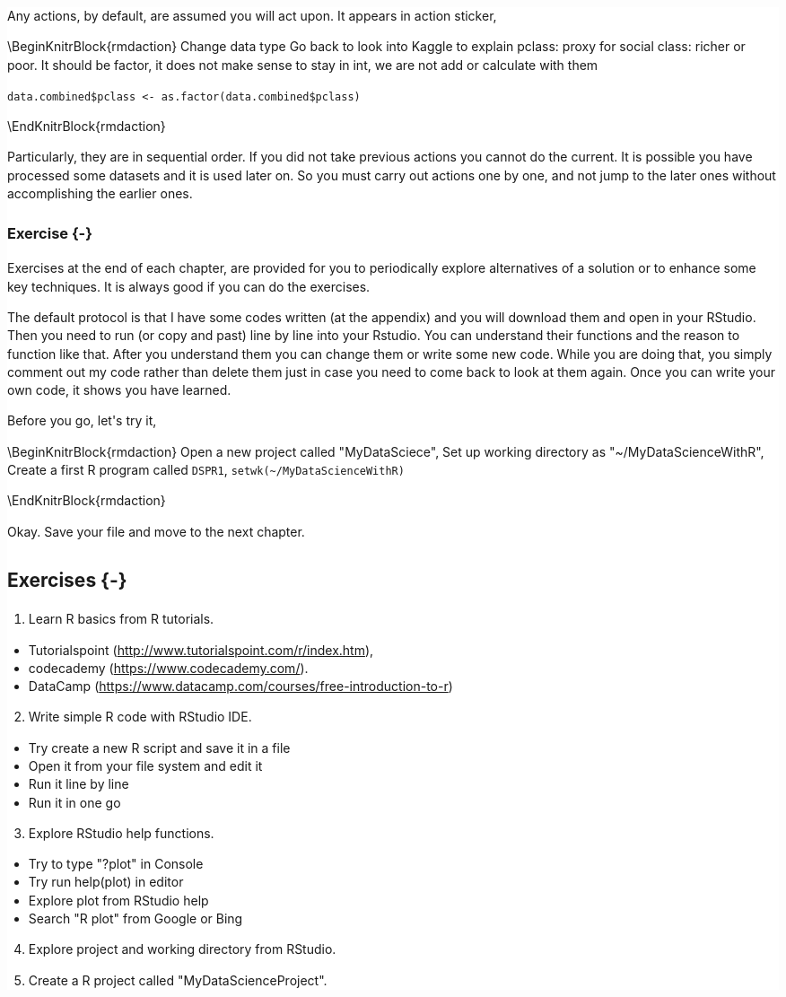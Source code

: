 Any actions, by default, are assumed you will act upon. It appears in action sticker,

\BeginKnitrBlock{rmdaction}
Change data type
Go back to look into Kaggle to explain pclass: proxy for social class: richer or poor. It should be factor, it does not make sense to stay in int, we are not add or calculate with them

`data.combined$pclass <- as.factor(data.combined$pclass)`

\EndKnitrBlock{rmdaction}

Particularly, they are in sequential order. If you did not take previous actions you cannot do the current. It is possible you have processed some datasets and it is used later on. So you must carry out actions one by one, and not jump to the later ones without accomplishing the earlier ones.  

### Exercise {-}

Exercises at the end of each chapter, are provided for you to periodically explore alternatives of a solution or to enhance some key techniques. It is always good if you can do the exercises. 

The default protocol is that I have some codes written (at the appendix) and you will download them and open in your RStudio. Then you need to run (or copy and past) line by line into your Rstudio. You can understand their functions and the reason to function like that. After you understand them you can change them or write some new code. While you are doing that, you simply comment out my code rather than delete them just in case you need to come back to look at them again. Once you can write your own code, it shows you have learned.  

Before you go, let's try it,

\BeginKnitrBlock{rmdaction}
Open a new project called "MyDataSciece",
Set up working directory as "~/MyDataScienceWithR",
Create a first R program called ``DSPR1``,
`setwk(~/MyDataScienceWithR)`  

\EndKnitrBlock{rmdaction}

Okay. Save your file and move to the next chapter.

## Exercises {-}

1. Learn R basics from R tutorials. 

+ Tutorialspoint (http://www.tutorialspoint.com/r/index.htm), 
+ codecademy (https://www.codecademy.com/). 
+ DataCamp (https://www.datacamp.com/courses/free-introduction-to-r) 

2. Write simple R code with RStudio IDE.

+ Try create a new R script and save it in a file
+ Open it from your file system and edit it 
+ Run it line by line
+ Run it in one go

3. Explore RStudio help functions.

+ Try to type "?plot" in Console
+ Try run help(plot) in editor
+ Explore plot from RStudio help 
+ Search "R plot" from Google or Bing

4. Explore project and working directory from RStudio.

5. Create a R project called "MyDataScienceProject". 



